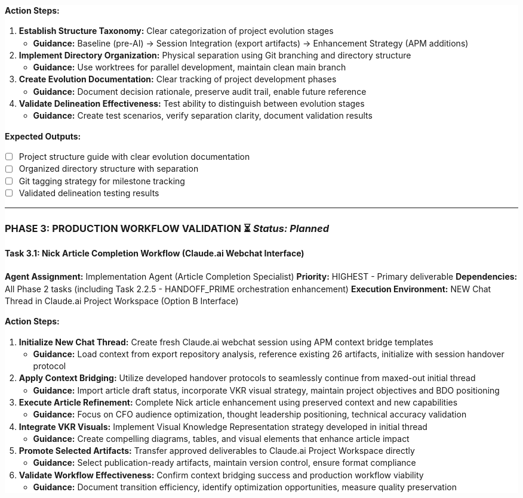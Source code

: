 **Action Steps:**
1. **Establish Structure Taxonomy:** Clear categorization of project evolution stages
   - **Guidance:** Baseline (pre-AI) → Session Integration (export artifacts) → Enhancement Strategy (APM additions)
2. **Implement Directory Organization:** Physical separation using Git branching and directory structure
   - **Guidance:** Use worktrees for parallel development, maintain clean main branch
3. **Create Evolution Documentation:** Clear tracking of project development phases
   - **Guidance:** Document decision rationale, preserve audit trail, enable future reference
4. **Validate Delineation Effectiveness:** Test ability to distinguish between evolution stages
   - **Guidance:** Create test scenarios, verify separation clarity, document validation results

**Expected Outputs:**
- [ ] Project structure guide with clear evolution documentation
- [ ] Organized directory structure with separation
- [ ] Git tagging strategy for milestone tracking
- [ ] Validated delineation testing results

---

### **PHASE 3: PRODUCTION WORKFLOW VALIDATION** ⏳ *Status: Planned*

#### Task 3.1: Nick Article Completion Workflow (Claude.ai Webchat Interface)
**Agent Assignment:** Implementation Agent (Article Completion Specialist)
**Priority:** HIGHEST - Primary deliverable
**Dependencies:** All Phase 2 tasks (including Task 2.2.5 - HANDOFF_PRIME orchestration enhancement)
**Execution Environment:** NEW Chat Thread in Claude.ai Project Workspace (Option B Interface)

**Action Steps:**
1. **Initialize New Chat Thread:** Create fresh Claude.ai webchat session using APM context bridge templates
   - **Guidance:** Load context from export repository analysis, reference existing 26 artifacts, initialize with session handover protocol
2. **Apply Context Bridging:** Utilize developed handover protocols to seamlessly continue from maxed-out initial thread
   - **Guidance:** Import article draft status, incorporate VKR visual strategy, maintain project objectives and BDO positioning
3. **Execute Article Refinement:** Complete Nick article enhancement using preserved context and new capabilities
   - **Guidance:** Focus on CFO audience optimization, thought leadership positioning, technical accuracy validation
4. **Integrate VKR Visuals:** Implement Visual Knowledge Representation strategy developed in initial thread
   - **Guidance:** Create compelling diagrams, tables, and visual elements that enhance article impact
5. **Promote Selected Artifacts:** Transfer approved deliverables to Claude.ai Project Workspace directly
   - **Guidance:** Select publication-ready artifacts, maintain version control, ensure format compliance
6. **Validate Workflow Effectiveness:** Confirm context bridging success and production workflow viability
   - **Guidance:** Document transition efficiency, identify optimization opportunities, measure quality preservation

